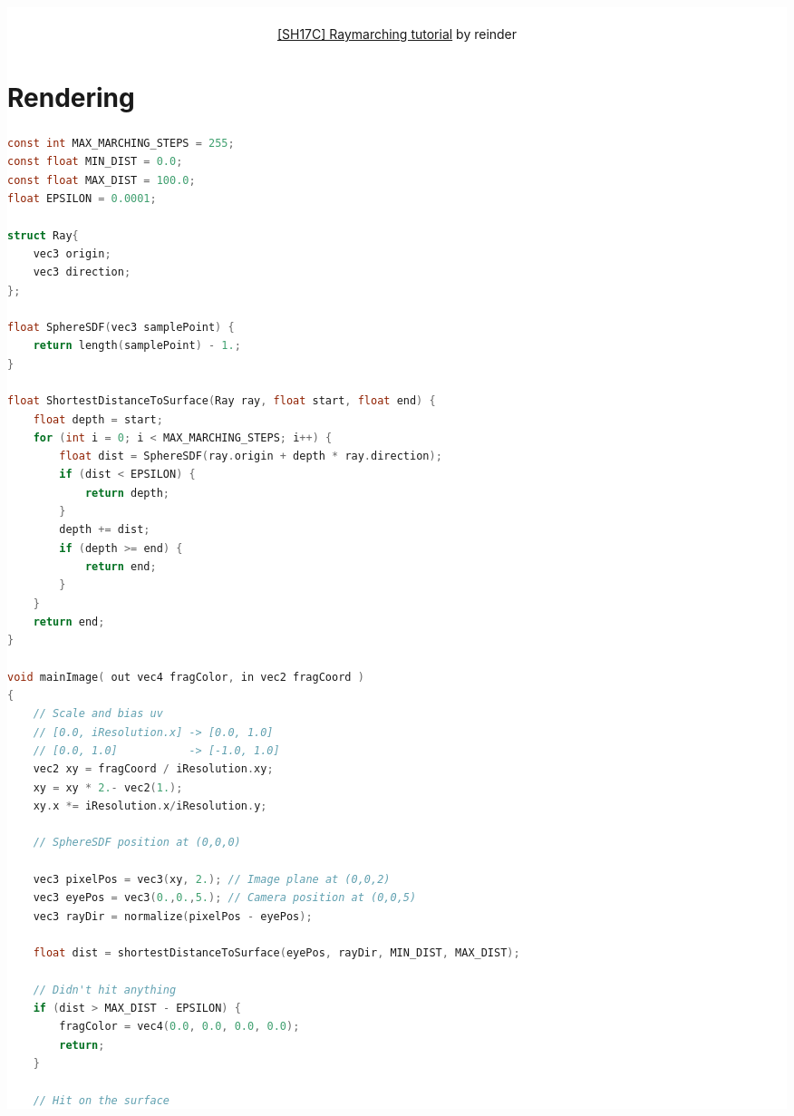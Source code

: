 <iframe width="640" height="360" frameborder="0" src="https://www.shadertoy.com/embed/4dSfRc?gui=true&t=10&paused=true&muted=false" allowfullscreen style="display:block; margin:auto;"></iframe>
<br>
<figcaption style="text-align: center;"><a href="https://www.shadertoy.com/view/4dSfRc">[SH17C] Raymarching tutorial</a> by reinder</figcaption>

# Rendering


```c
const int MAX_MARCHING_STEPS = 255;
const float MIN_DIST = 0.0;
const float MAX_DIST = 100.0;
float EPSILON = 0.0001;

struct Ray{
	vec3 origin;
    vec3 direction;
};

float SphereSDF(vec3 samplePoint) {
    return length(samplePoint) - 1.;
}

float ShortestDistanceToSurface(Ray ray, float start, float end) {
    float depth = start;
    for (int i = 0; i < MAX_MARCHING_STEPS; i++) {
        float dist = SphereSDF(ray.origin + depth * ray.direction);
        if (dist < EPSILON) {
            return depth;
        }
        depth += dist;
        if (depth >= end) {
            return end;
        }
    }
    return end;
}

void mainImage( out vec4 fragColor, in vec2 fragCoord )
{
    // Scale and bias uv
    // [0.0, iResolution.x] -> [0.0, 1.0]
    // [0.0, 1.0] 			-> [-1.0, 1.0]
    vec2 xy = fragCoord / iResolution.xy;
	xy = xy * 2.- vec2(1.);
	xy.x *= iResolution.x/iResolution.y;

    // SphereSDF position at (0,0,0)

    vec3 pixelPos = vec3(xy, 2.); // Image plane at (0,0,2)
    vec3 eyePos = vec3(0.,0.,5.); // Camera position at (0,0,5)
    vec3 rayDir = normalize(pixelPos - eyePos);

    float dist = shortestDistanceToSurface(eyePos, rayDir, MIN_DIST, MAX_DIST);

    // Didn't hit anything
    if (dist > MAX_DIST - EPSILON) {
        fragColor = vec4(0.0, 0.0, 0.0, 0.0);
		return;
    }

    // Hit on the surface
```